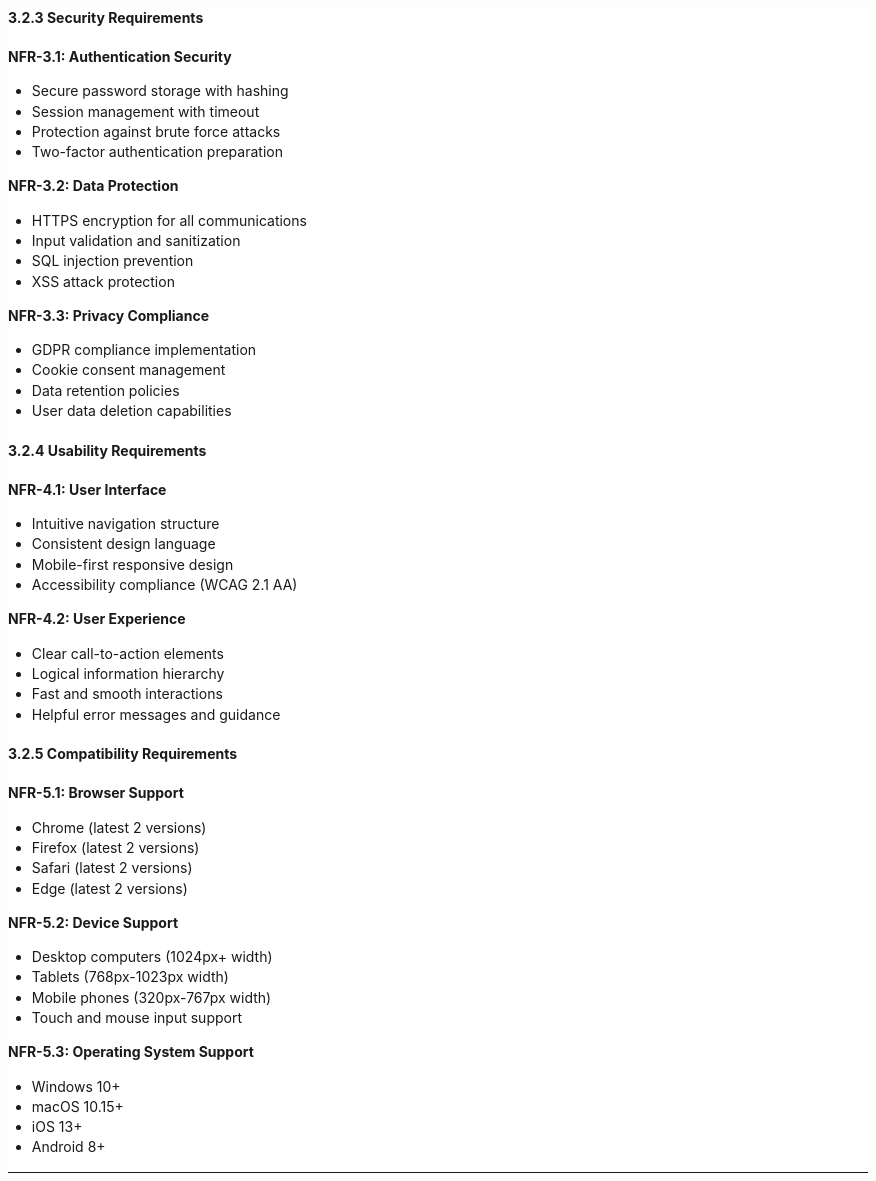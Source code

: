#### 3.2.3 Security Requirements

**NFR-3.1: Authentication Security**
- Secure password storage with hashing
- Session management with timeout
- Protection against brute force attacks
- Two-factor authentication preparation

**NFR-3.2: Data Protection**
- HTTPS encryption for all communications
- Input validation and sanitization
- SQL injection prevention
- XSS attack protection

**NFR-3.3: Privacy Compliance**
- GDPR compliance implementation
- Cookie consent management
- Data retention policies
- User data deletion capabilities

#### 3.2.4 Usability Requirements

**NFR-4.1: User Interface**
- Intuitive navigation structure
- Consistent design language
- Mobile-first responsive design
- Accessibility compliance (WCAG 2.1 AA)

**NFR-4.2: User Experience**
- Clear call-to-action elements
- Logical information hierarchy
- Fast and smooth interactions
- Helpful error messages and guidance

#### 3.2.5 Compatibility Requirements

**NFR-5.1: Browser Support**
- Chrome (latest 2 versions)
- Firefox (latest 2 versions)
- Safari (latest 2 versions)
- Edge (latest 2 versions)

**NFR-5.2: Device Support**
- Desktop computers (1024px+ width)
- Tablets (768px-1023px width)
- Mobile phones (320px-767px width)
- Touch and mouse input support

**NFR-5.3: Operating System Support**
- Windows 10+
- macOS 10.15+
- iOS 13+
- Android 8+

---
